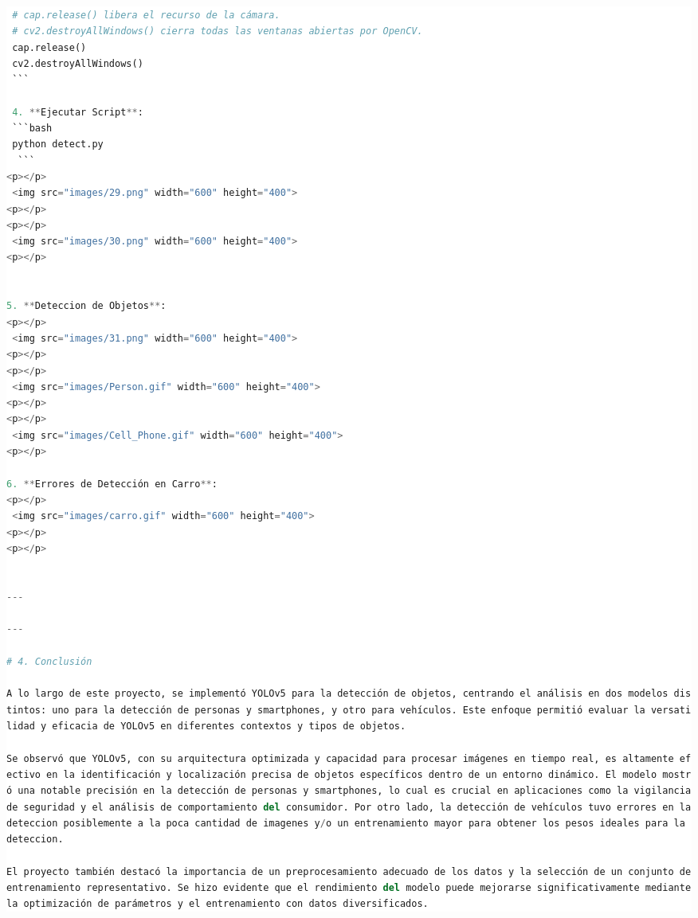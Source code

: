    ```python
    # cap.release() libera el recurso de la cámara.
    # cv2.destroyAllWindows() cierra todas las ventanas abiertas por OpenCV.
    cap.release()
    cv2.destroyAllWindows()
    ```

    4. **Ejecutar Script**:
    ```bash 
    python detect.py
     ```
<p></p>
    <img src="images/29.png" width="600" height="400">
<p></p>
<p></p>
    <img src="images/30.png" width="600" height="400">
<p></p>


5. **Deteccion de Objetos**:
<p></p>
    <img src="images/31.png" width="600" height="400">
<p></p>
<p></p>
    <img src="images/Person.gif" width="600" height="400">
<p></p>
<p></p>
    <img src="images/Cell_Phone.gif" width="600" height="400">
<p></p>

6. **Errores de Detección en Carro**:
<p></p>
    <img src="images/carro.gif" width="600" height="400">
<p></p>
<p></p>


---

---

# 4. Conclusión

A lo largo de este proyecto, se implementó YOLOv5 para la detección de objetos, centrando el análisis en dos modelos distintos: uno para la detección de personas y smartphones, y otro para vehículos. Este enfoque permitió evaluar la versatilidad y eficacia de YOLOv5 en diferentes contextos y tipos de objetos.

Se observó que YOLOv5, con su arquitectura optimizada y capacidad para procesar imágenes en tiempo real, es altamente efectivo en la identificación y localización precisa de objetos específicos dentro de un entorno dinámico. El modelo mostró una notable precisión en la detección de personas y smartphones, lo cual es crucial en aplicaciones como la vigilancia de seguridad y el análisis de comportamiento del consumidor. Por otro lado, la detección de vehículos tuvo errores en la deteccion posiblemente a la poca cantidad de imagenes y/o un entrenamiento mayor para obtener los pesos ideales para la deteccion.

El proyecto también destacó la importancia de un preprocesamiento adecuado de los datos y la selección de un conjunto de entrenamiento representativo. Se hizo evidente que el rendimiento del modelo puede mejorarse significativamente mediante la optimización de parámetros y el entrenamiento con datos diversificados.

   ```